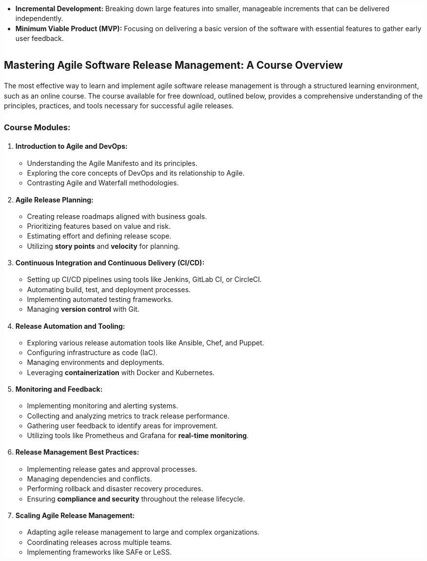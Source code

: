 *   **Incremental Development:** Breaking down large features into smaller, manageable increments that can be delivered independently.
*   **Minimum Viable Product (MVP):** Focusing on delivering a basic version of the software with essential features to gather early user feedback.

## Mastering Agile Software Release Management: A Course Overview

The most effective way to learn and implement agile software release management is through a structured learning environment, such as an online course. The course available for free download, outlined below, provides a comprehensive understanding of the principles, practices, and tools necessary for successful agile releases.

### Course Modules:

1.  **Introduction to Agile and DevOps:**
    *   Understanding the Agile Manifesto and its principles.
    *   Exploring the core concepts of DevOps and its relationship to Agile.
    *   Contrasting Agile and Waterfall methodologies.

2.  **Agile Release Planning:**
    *   Creating release roadmaps aligned with business goals.
    *   Prioritizing features based on value and risk.
    *   Estimating effort and defining release scope.
    *   Utilizing **story points** and **velocity** for planning.

3.  **Continuous Integration and Continuous Delivery (CI/CD):**
    *   Setting up CI/CD pipelines using tools like Jenkins, GitLab CI, or CircleCI.
    *   Automating build, test, and deployment processes.
    *   Implementing automated testing frameworks.
    *   Managing **version control** with Git.

4.  **Release Automation and Tooling:**
    *   Exploring various release automation tools like Ansible, Chef, and Puppet.
    *   Configuring infrastructure as code (IaC).
    *   Managing environments and deployments.
    *   Leveraging **containerization** with Docker and Kubernetes.

5.  **Monitoring and Feedback:**
    *   Implementing monitoring and alerting systems.
    *   Collecting and analyzing metrics to track release performance.
    *   Gathering user feedback to identify areas for improvement.
    *   Utilizing tools like Prometheus and Grafana for **real-time monitoring**.

6.  **Release Management Best Practices:**
    *   Implementing release gates and approval processes.
    *   Managing dependencies and conflicts.
    *   Performing rollback and disaster recovery procedures.
    *   Ensuring **compliance and security** throughout the release lifecycle.

7.  **Scaling Agile Release Management:**
    *   Adapting agile release management to large and complex organizations.
    *   Coordinating releases across multiple teams.
    *   Implementing frameworks like SAFe or LeSS.
